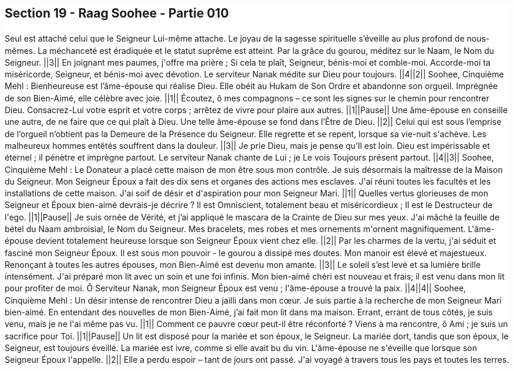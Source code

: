 ## Section 19 - Raag Soohee - Partie 010

Seul est attaché celui que le Seigneur Lui-même attache.
Le joyau de la sagesse spirituelle s’éveille au plus profond de nous-mêmes.
La méchanceté est éradiquée et le statut suprême est atteint.
Par la grâce du gourou, méditez sur le Naam, le Nom du Seigneur. ||3||
En joignant mes paumes, j'offre ma prière ;
Si cela te plaît, Seigneur, bénis-moi et comble-moi.
Accorde-moi ta miséricorde, Seigneur, et bénis-moi avec dévotion.
Le serviteur Nanak médite sur Dieu pour toujours. ||4||2||
Soohee, Cinquième Mehl :
Bienheureuse est l’âme-épouse qui réalise Dieu.
Elle obéit au Hukam de Son Ordre et abandonne son orgueil.
Imprégnée de son Bien-Aimé, elle célèbre avec joie. ||1||
Écoutez, ô mes compagnons – ce sont les signes sur le chemin pour rencontrer Dieu.
Consacrez-Lui votre esprit et votre corps ; arrêtez de vivre pour plaire aux autres. ||1||Pause||
Une âme-épouse en conseille une autre,
de ne faire que ce qui plaît à Dieu.
Une telle âme-épouse se fond dans l’Être de Dieu. ||2||
Celui qui est sous l’emprise de l’orgueil n’obtient pas la Demeure de la Présence du Seigneur.
Elle regrette et se repent, lorsque sa vie-nuit s'achève.
Les malheureux hommes entêtés souffrent dans la douleur. ||3||
Je prie Dieu, mais je pense qu’Il ​​est loin.
Dieu est impérissable et éternel ; il pénètre et imprègne partout.
Le serviteur Nanak chante de Lui ; je Le vois Toujours présent partout. ||4||3||
Soohee, Cinquième Mehl :
Le Donateur a placé cette maison de mon être sous mon contrôle. Je suis désormais la maîtresse de la Maison du Seigneur.
Mon Seigneur Époux a fait des dix sens et organes des actions mes esclaves.
J'ai réuni toutes les facultés et les installations de cette maison.
J'ai soif de désir et d'aspiration pour mon Seigneur Mari. ||1||
Quelles vertus glorieuses de mon Seigneur et Époux bien-aimé devrais-je décrire ?
Il est Omniscient, totalement beau et miséricordieux ; Il est le Destructeur de l'ego. ||1||Pause||
Je suis ornée de Vérité, et j’ai appliqué le mascara de la Crainte de Dieu sur mes yeux.
J'ai mâché la feuille de bétel du Naam ambroisial, le Nom du Seigneur.
Mes bracelets, mes robes et mes ornements m'ornent magnifiquement.
L'âme-épouse devient totalement heureuse lorsque son Seigneur Époux vient chez elle. ||2||
Par les charmes de la vertu, j'ai séduit et fasciné mon Seigneur Époux.
Il est sous mon pouvoir - le gourou a dissipé mes doutes.
Mon manoir est élevé et majestueux.
Renonçant à toutes les autres épouses, mon Bien-Aimé est devenu mon amante. ||3||
Le soleil s’est levé et sa lumière brille intensément.
J'ai préparé mon lit avec un soin et une foi infinis.
Mon bien-aimé chéri est nouveau et frais; il est venu dans mon lit pour profiter de moi.
Ô Serviteur Nanak, mon Seigneur Époux est venu ; l'âme-épouse a trouvé la paix. ||4||4||
Soohee, Cinquième Mehl :
Un désir intense de rencontrer Dieu a jailli dans mon cœur.
Je suis partie à la recherche de mon Seigneur Mari bien-aimé.
En entendant des nouvelles de mon Bien-Aimé, j’ai fait mon lit dans ma maison.
Errant, errant de tous côtés, je suis venu, mais je ne l'ai même pas vu. ||1||
Comment ce pauvre cœur peut-il être réconforté ?
Viens à ma rencontre, ô Ami ; je suis un sacrifice pour Toi. ||1||Pause||
Un lit est disposé pour la mariée et son époux, le Seigneur.
La mariée dort, tandis que son époux, le Seigneur, est toujours éveillé.
La mariée est ivre, comme si elle avait bu du vin.
L'âme-épouse ne s'éveille que lorsque son Seigneur Époux l'appelle. ||2||
Elle a perdu espoir – tant de jours ont passé.
J'ai voyagé à travers tous les pays et toutes les terres.
